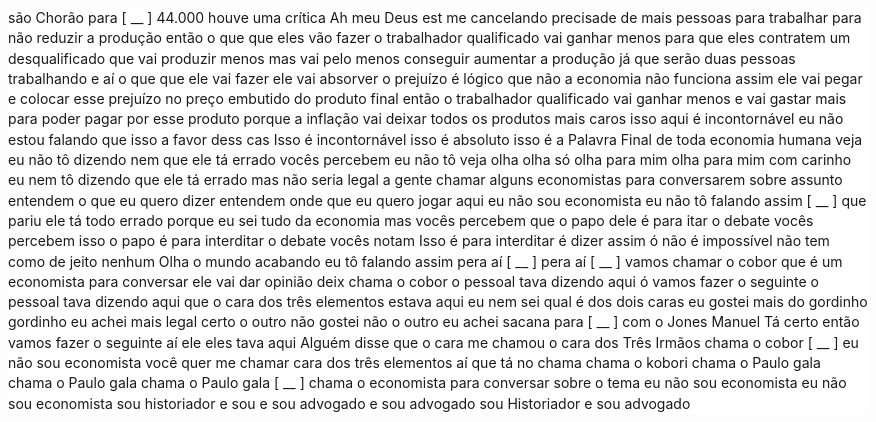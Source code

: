 são Chorão para [ __ ] 44.000 houve uma
crítica Ah meu Deus est me
cancelando precisade de mais pessoas
para trabalhar para não reduzir a
produção então o que que eles vão fazer
o trabalhador qualificado vai ganhar
menos para que eles contratem um
desqualificado que vai produzir menos
mas vai pelo menos conseguir aumentar a
produção já que serão duas pessoas
trabalhando e aí o que que ele vai fazer
ele vai absorver o prejuízo é lógico que
não a economia não funciona assim ele
vai pegar e colocar esse prejuízo no
preço embutido do produto final então o
trabalhador qualificado vai ganhar menos
e vai gastar mais para poder pagar por
esse produto porque a inflação vai
deixar todos os produtos mais caros isso
aqui é incontornável eu não estou
falando que isso a favor dess cas Isso é
incontornável isso é absoluto isso é a
Palavra Final de toda economia humana
veja eu não tô dizendo nem que ele tá
errado vocês percebem eu não tô veja
olha olha só olha para mim olha para mim
com carinho eu nem tô dizendo que ele tá
errado mas não seria legal a gente
chamar alguns economistas para
conversarem sobre assunto entendem o que
eu quero dizer entendem onde que eu
quero jogar aqui eu não sou economista
eu não tô falando assim [ __ ] que pariu
ele tá todo errado porque eu sei tudo da
economia mas vocês percebem que o papo
dele é para itar o debate vocês percebem
isso o papo é para interditar o debate
vocês notam Isso é para interditar é
dizer assim ó não é impossível não tem
como de jeito nenhum Olha o mundo
acabando eu tô falando assim pera aí
[ __ ] pera aí [ __ ] vamos chamar o
cobor que é um economista para conversar
ele vai dar opinião deix chama o cobor o
pessoal tava dizendo aqui ó vamos fazer
o seguinte o pessoal tava dizendo aqui
que o cara dos três elementos estava
aqui eu nem sei qual é dos dois caras eu
gostei mais do gordinho gordinho eu
achei mais legal certo o outro não
gostei não o outro eu achei sacana para
[ __ ] com o Jones Manuel Tá certo
então vamos fazer o seguinte aí ele eles
tava aqui Alguém disse que o cara me
chamou o cara dos Três Irmãos chama o
cobor [ __ ] eu não sou economista você
quer me chamar cara dos três elementos
aí que tá no chama chama o kobori chama
o Paulo gala chama o Paulo gala chama o
Paulo gala [ __ ] chama o economista para
conversar sobre o tema eu não sou
economista eu não sou economista sou
historiador e sou e sou advogado e sou
advogado sou Historiador e sou advogado